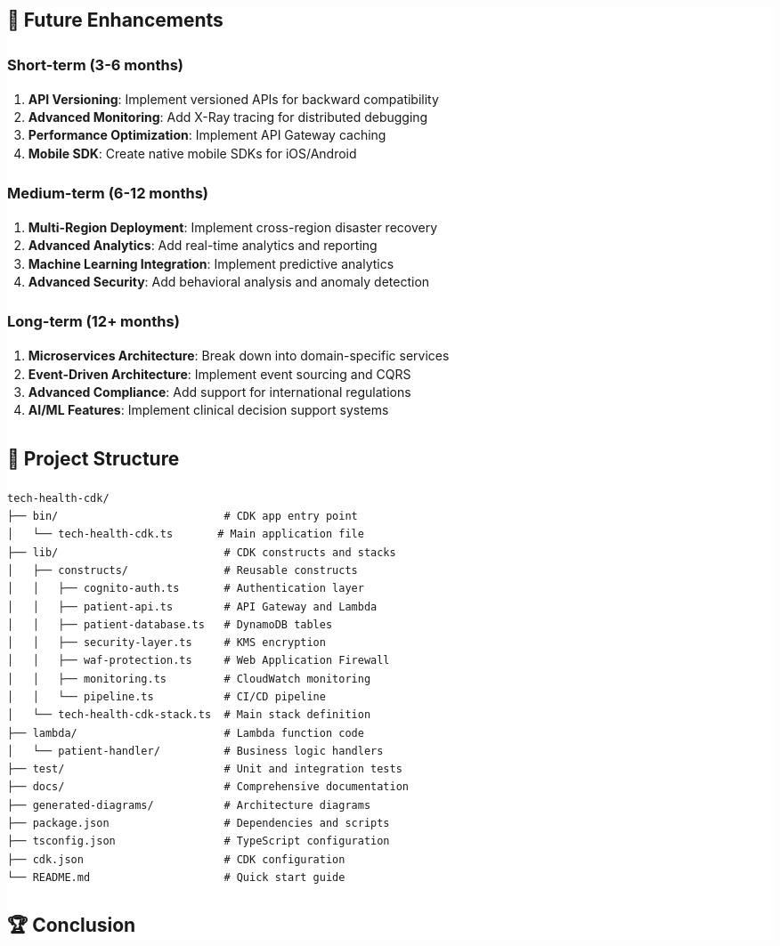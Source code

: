 ## 🚀 Future Enhancements

### Short-term (3-6 months)
1. **API Versioning**: Implement versioned APIs for backward compatibility
2. **Advanced Monitoring**: Add X-Ray tracing for distributed debugging
3. **Performance Optimization**: Implement API Gateway caching
4. **Mobile SDK**: Create native mobile SDKs for iOS/Android

### Medium-term (6-12 months)
1. **Multi-Region Deployment**: Implement cross-region disaster recovery
2. **Advanced Analytics**: Add real-time analytics and reporting
3. **Machine Learning Integration**: Implement predictive analytics
4. **Advanced Security**: Add behavioral analysis and anomaly detection

### Long-term (12+ months)
1. **Microservices Architecture**: Break down into domain-specific services
2. **Event-Driven Architecture**: Implement event sourcing and CQRS
3. **Advanced Compliance**: Add support for international regulations
4. **AI/ML Features**: Implement clinical decision support systems

## 📁 Project Structure

```
tech-health-cdk/
├── bin/                          # CDK app entry point
│   └── tech-health-cdk.ts       # Main application file
├── lib/                          # CDK constructs and stacks
│   ├── constructs/               # Reusable constructs
│   │   ├── cognito-auth.ts       # Authentication layer
│   │   ├── patient-api.ts        # API Gateway and Lambda
│   │   ├── patient-database.ts   # DynamoDB tables
│   │   ├── security-layer.ts     # KMS encryption
│   │   ├── waf-protection.ts     # Web Application Firewall
│   │   ├── monitoring.ts         # CloudWatch monitoring
│   │   └── pipeline.ts           # CI/CD pipeline
│   └── tech-health-cdk-stack.ts  # Main stack definition
├── lambda/                       # Lambda function code
│   └── patient-handler/          # Business logic handlers
├── test/                         # Unit and integration tests
├── docs/                         # Comprehensive documentation
├── generated-diagrams/           # Architecture diagrams
├── package.json                  # Dependencies and scripts
├── tsconfig.json                 # TypeScript configuration
├── cdk.json                      # CDK configuration
└── README.md                     # Quick start guide
```

## 🏆 Conclusion

